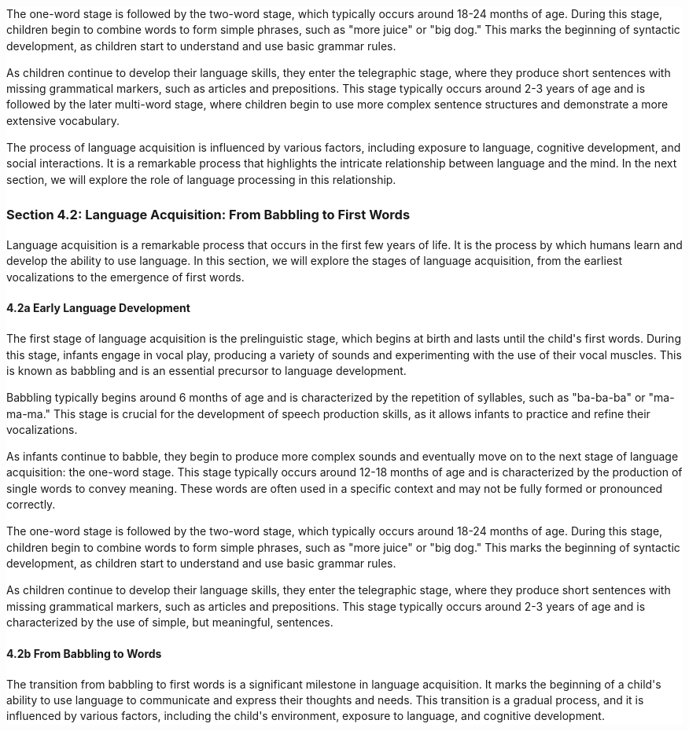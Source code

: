 The one-word stage is followed by the two-word stage, which typically occurs around 18-24 months of age. During this stage, children begin to combine words to form simple phrases, such as "more juice" or "big dog." This marks the beginning of syntactic development, as children start to understand and use basic grammar rules.

As children continue to develop their language skills, they enter the telegraphic stage, where they produce short sentences with missing grammatical markers, such as articles and prepositions. This stage typically occurs around 2-3 years of age and is followed by the later multi-word stage, where children begin to use more complex sentence structures and demonstrate a more extensive vocabulary.

The process of language acquisition is influenced by various factors, including exposure to language, cognitive development, and social interactions. It is a remarkable process that highlights the intricate relationship between language and the mind. In the next section, we will explore the role of language processing in this relationship.


### Section 4.2: Language Acquisition: From Babbling to First Words

Language acquisition is a remarkable process that occurs in the first few years of life. It is the process by which humans learn and develop the ability to use language. In this section, we will explore the stages of language acquisition, from the earliest vocalizations to the emergence of first words.

#### 4.2a Early Language Development

The first stage of language acquisition is the prelinguistic stage, which begins at birth and lasts until the child's first words. During this stage, infants engage in vocal play, producing a variety of sounds and experimenting with the use of their vocal muscles. This is known as babbling and is an essential precursor to language development.

Babbling typically begins around 6 months of age and is characterized by the repetition of syllables, such as "ba-ba-ba" or "ma-ma-ma." This stage is crucial for the development of speech production skills, as it allows infants to practice and refine their vocalizations.

As infants continue to babble, they begin to produce more complex sounds and eventually move on to the next stage of language acquisition: the one-word stage. This stage typically occurs around 12-18 months of age and is characterized by the production of single words to convey meaning. These words are often used in a specific context and may not be fully formed or pronounced correctly.

The one-word stage is followed by the two-word stage, which typically occurs around 18-24 months of age. During this stage, children begin to combine words to form simple phrases, such as "more juice" or "big dog." This marks the beginning of syntactic development, as children start to understand and use basic grammar rules.

As children continue to develop their language skills, they enter the telegraphic stage, where they produce short sentences with missing grammatical markers, such as articles and prepositions. This stage typically occurs around 2-3 years of age and is characterized by the use of simple, but meaningful, sentences.

#### 4.2b From Babbling to Words

The transition from babbling to first words is a significant milestone in language acquisition. It marks the beginning of a child's ability to use language to communicate and express their thoughts and needs. This transition is a gradual process, and it is influenced by various factors, including the child's environment, exposure to language, and cognitive development.
